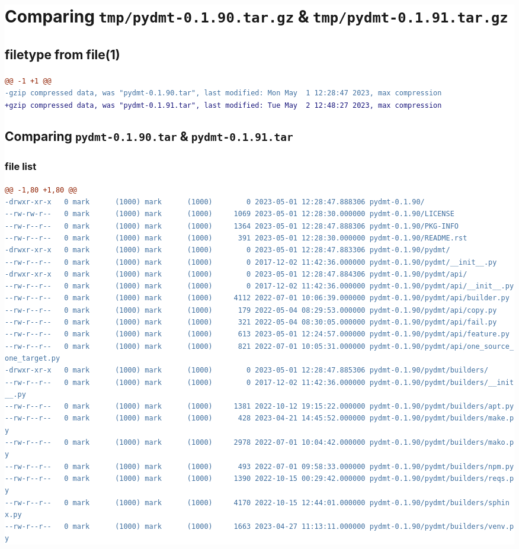 # Comparing `tmp/pydmt-0.1.90.tar.gz` & `tmp/pydmt-0.1.91.tar.gz`

## filetype from file(1)

```diff
@@ -1 +1 @@
-gzip compressed data, was "pydmt-0.1.90.tar", last modified: Mon May  1 12:28:47 2023, max compression
+gzip compressed data, was "pydmt-0.1.91.tar", last modified: Tue May  2 12:48:27 2023, max compression
```

## Comparing `pydmt-0.1.90.tar` & `pydmt-0.1.91.tar`

### file list

```diff
@@ -1,80 +1,80 @@
-drwxr-xr-x   0 mark      (1000) mark      (1000)        0 2023-05-01 12:28:47.888306 pydmt-0.1.90/
--rw-rw-r--   0 mark      (1000) mark      (1000)     1069 2023-05-01 12:28:30.000000 pydmt-0.1.90/LICENSE
--rw-r--r--   0 mark      (1000) mark      (1000)     1364 2023-05-01 12:28:47.888306 pydmt-0.1.90/PKG-INFO
--rw-r--r--   0 mark      (1000) mark      (1000)      391 2023-05-01 12:28:30.000000 pydmt-0.1.90/README.rst
-drwxr-xr-x   0 mark      (1000) mark      (1000)        0 2023-05-01 12:28:47.883306 pydmt-0.1.90/pydmt/
--rw-r--r--   0 mark      (1000) mark      (1000)        0 2017-12-02 11:42:36.000000 pydmt-0.1.90/pydmt/__init__.py
-drwxr-xr-x   0 mark      (1000) mark      (1000)        0 2023-05-01 12:28:47.884306 pydmt-0.1.90/pydmt/api/
--rw-r--r--   0 mark      (1000) mark      (1000)        0 2017-12-02 11:42:36.000000 pydmt-0.1.90/pydmt/api/__init__.py
--rw-r--r--   0 mark      (1000) mark      (1000)     4112 2022-07-01 10:06:39.000000 pydmt-0.1.90/pydmt/api/builder.py
--rw-r--r--   0 mark      (1000) mark      (1000)      179 2022-05-04 08:29:53.000000 pydmt-0.1.90/pydmt/api/copy.py
--rw-r--r--   0 mark      (1000) mark      (1000)      321 2022-05-04 08:30:05.000000 pydmt-0.1.90/pydmt/api/fail.py
--rw-r--r--   0 mark      (1000) mark      (1000)      613 2023-05-01 12:24:57.000000 pydmt-0.1.90/pydmt/api/feature.py
--rw-r--r--   0 mark      (1000) mark      (1000)      821 2022-07-01 10:05:31.000000 pydmt-0.1.90/pydmt/api/one_source_one_target.py
-drwxr-xr-x   0 mark      (1000) mark      (1000)        0 2023-05-01 12:28:47.885306 pydmt-0.1.90/pydmt/builders/
--rw-r--r--   0 mark      (1000) mark      (1000)        0 2017-12-02 11:42:36.000000 pydmt-0.1.90/pydmt/builders/__init__.py
--rw-r--r--   0 mark      (1000) mark      (1000)     1381 2022-10-12 19:15:22.000000 pydmt-0.1.90/pydmt/builders/apt.py
--rw-r--r--   0 mark      (1000) mark      (1000)      428 2023-04-21 14:45:52.000000 pydmt-0.1.90/pydmt/builders/make.py
--rw-r--r--   0 mark      (1000) mark      (1000)     2978 2022-07-01 10:04:42.000000 pydmt-0.1.90/pydmt/builders/mako.py
--rw-r--r--   0 mark      (1000) mark      (1000)      493 2022-07-01 09:58:33.000000 pydmt-0.1.90/pydmt/builders/npm.py
--rw-r--r--   0 mark      (1000) mark      (1000)     1390 2022-10-15 00:29:42.000000 pydmt-0.1.90/pydmt/builders/reqs.py
--rw-r--r--   0 mark      (1000) mark      (1000)     4170 2022-10-15 12:44:01.000000 pydmt-0.1.90/pydmt/builders/sphinx.py
--rw-r--r--   0 mark      (1000) mark      (1000)     1663 2023-04-27 11:13:11.000000 pydmt-0.1.90/pydmt/builders/venv.py
```